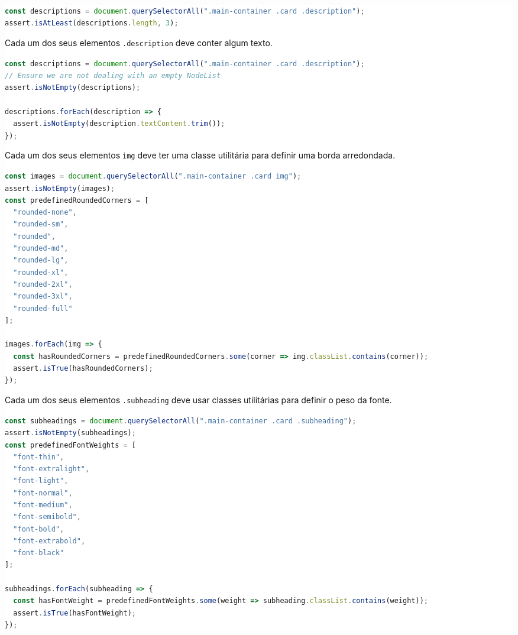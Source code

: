 ```js
const descriptions = document.querySelectorAll(".main-container .card .description");
assert.isAtLeast(descriptions.length, 3);
```

Cada um dos seus elementos `.description` deve conter algum texto.

```js
const descriptions = document.querySelectorAll(".main-container .card .description");
// Ensure we are not dealing with an empty NodeList
assert.isNotEmpty(descriptions);

descriptions.forEach(description => {
  assert.isNotEmpty(description.textContent.trim());
});
```

Cada um dos seus elementos `img` deve ter uma classe utilitária para definir uma borda arredondada.

```js
const images = document.querySelectorAll(".main-container .card img");
assert.isNotEmpty(images);
const predefinedRoundedCorners = [
  "rounded-none",
  "rounded-sm",
  "rounded",
  "rounded-md",
  "rounded-lg",
  "rounded-xl",
  "rounded-2xl",
  "rounded-3xl",
  "rounded-full"
];

images.forEach(img => {
  const hasRoundedCorners = predefinedRoundedCorners.some(corner => img.classList.contains(corner));
  assert.isTrue(hasRoundedCorners);
});
```

Cada um dos seus elementos `.subheading` deve usar classes utilitárias para definir o peso da fonte.

```js
const subheadings = document.querySelectorAll(".main-container .card .subheading");
assert.isNotEmpty(subheadings);
const predefinedFontWeights = [
  "font-thin",
  "font-extralight",
  "font-light",
  "font-normal",
  "font-medium",
  "font-semibold",
  "font-bold",
  "font-extrabold",
  "font-black"
];

subheadings.forEach(subheading => {
  const hasFontWeight = predefinedFontWeights.some(weight => subheading.classList.contains(weight));
  assert.isTrue(hasFontWeight);
});
```
